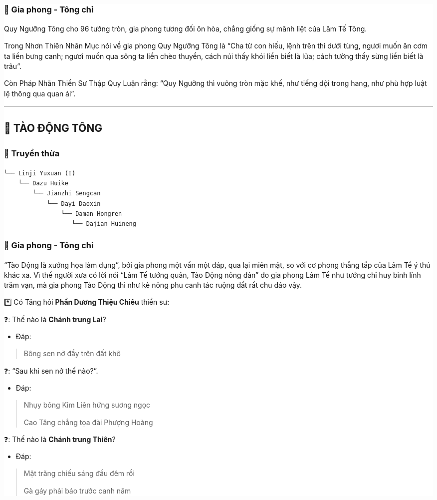 ### 📜 Gia phong - Tông chỉ

Quy Ngưỡng Tông cho 96 tướng tròn, gia phong tương đối ôn hòa, chẳng giống sự mãnh liệt của Lâm Tế Tông.

Trong Nhơn Thiên Nhãn Mục nói về gia phong Quy Ngưỡng Tông là “Cha từ con hiếu, lệnh trên thì dưới tùng, ngươi muốn ăn cơm ta liền bưng canh; ngươi muốn qua sông ta liền chèo thuyền, cách núi thấy khói liền biết là lửa; cách tường thấy sừng liền biết là trâu”.

Còn Pháp Nhãn Thiền Sư Thập Quy Luận rằng: “Quy Ngưỡng thì vuông tròn mặc khế, như tiếng dội trong hang, như phù hợp luật lệ thông qua quan ải”.

***

## 🌟 **TÀO ĐỘNG TÔNG**

### 🌱 Truyền thừa

```
└── Linji Yuxuan (I)
    └── Dazu Huike
        └── Jianzhi Sengcan
            └── Dayi Daoxin
                └── Daman Hongren
                   └── Dajian Huineng
```

### 📜 Gia phong - Tông chỉ

“Tào Động là xướng họa làm dụng”, bởi gia phong một vấn một đáp, qua lại miên mật, so với cơ phong thẳng tắp của Lâm Tế ý thú khác xa. 
Vì thế người xưa có lời nói “Lâm Tế tướng quân, Tào Động nông dân” do gia phong Lâm Tế như tướng chỉ huy binh lính trăm vạn, mà gia phong Tào Động thì như kẻ nông phu canh tác ruộng đất rất chu đáo vậy.

*️⃣ Có Tăng hỏi **Phần Dương Thiệu Chiêu** thiền sư:

❓: Thế nào là **Chánh trung Lai**?

- Đáp: 

> Bông sen nở đầy trên đất khô

❓: “Sau khi sen nở thế nào?”.

- Đáp:

> Nhụy bông Kim Liên hứng sương ngọc
> 
> Cao Tăng chẳng tọa đài Phượng Hoàng

❓: Thế nào là **Chánh trung Thiên**?

- Đáp:

> Mặt trăng chiếu sáng đầu đêm rồi 
> 
> Gà gáy phải báo trước canh năm
